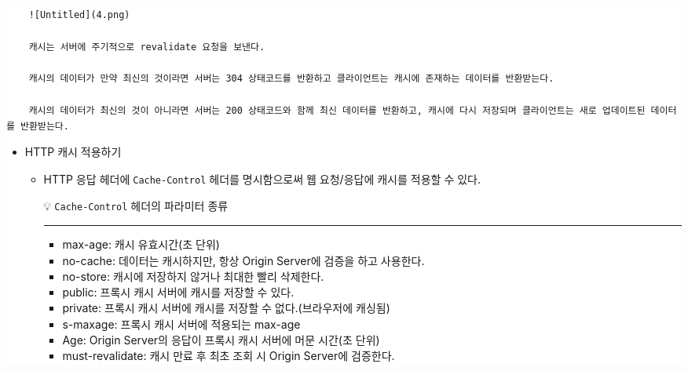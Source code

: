         ![Untitled](4.png)
        
        캐시는 서버에 주기적으로 revalidate 요청을 보낸다.
        
        캐시의 데이터가 만약 최신의 것이라면 서버는 304 상태코드를 반환하고 클라이언트는 캐시에 존재하는 데이터를 반환받는다.
        
        캐시의 데이터가 최신의 것이 아니라면 서버는 200 상태코드와 함께 최신 데이터를 반환하고, 캐시에 다시 저장되며 클라이언트는 새로 업데이트된 데이터를 반환받는다.
        
- HTTP 캐시 적용하기
    - HTTP 응답 헤더에 `Cache-Control` 헤더를 명시함으로써 웹 요청/응답에 캐시를 적용할 수 있다.
        
        <aside>

        💡 `Cache-Control` 헤더의 파라미터 종류
        
        ---
        
        - max-age: 캐시 유효시간(초 단위)
        - no-cache: 데이터는 캐시하지만, 항상 Origin Server에 검증을 하고 사용한다.
        - no-store: 캐시에 저장하지 않거나 최대한 빨리 삭제한다.
        - public: 프록시 캐시 서버에 캐시를 저장할 수 있다.
        - private: 프록시 캐시 서버에 캐시를 저장할 수 없다.(브라우저에 캐싱됨)
        - s-maxage: 프록시 캐시 서버에 적용되는 max-age
        - Age: Origin Server의 응답이 프록시 캐시 서버에 머문 시간(초 단위)
        - must-revalidate: 캐시 만료 후 최초 조회 시 Origin Server에 검증한다.
        </aside>
        